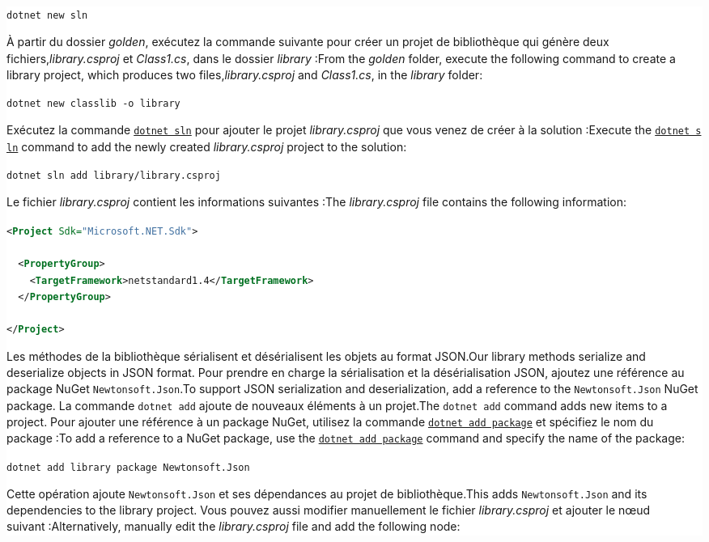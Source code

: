 ```console
dotnet new sln
```

<span data-ttu-id="3a1bf-128">À partir du dossier *golden*, exécutez la commande suivante pour créer un projet de bibliothèque qui génère deux fichiers,*library.csproj* et *Class1.cs*, dans le dossier *library* :</span><span class="sxs-lookup"><span data-stu-id="3a1bf-128">From the *golden* folder, execute the following command to create a library project, which produces two files,*library.csproj* and *Class1.cs*, in the *library* folder:</span></span>

```console
dotnet new classlib -o library
```

<span data-ttu-id="3a1bf-129">Exécutez la commande [`dotnet sln`](../tools/dotnet-sln.md) pour ajouter le projet *library.csproj* que vous venez de créer à la solution :</span><span class="sxs-lookup"><span data-stu-id="3a1bf-129">Execute the [`dotnet sln`](../tools/dotnet-sln.md) command to add the newly created *library.csproj* project to the solution:</span></span>

```console
dotnet sln add library/library.csproj
```

<span data-ttu-id="3a1bf-130">Le fichier *library.csproj* contient les informations suivantes :</span><span class="sxs-lookup"><span data-stu-id="3a1bf-130">The *library.csproj* file contains the following information:</span></span>

```xml
<Project Sdk="Microsoft.NET.Sdk">

  <PropertyGroup>
    <TargetFramework>netstandard1.4</TargetFramework>
  </PropertyGroup>

</Project>
```

<span data-ttu-id="3a1bf-131">Les méthodes de la bibliothèque sérialisent et désérialisent les objets au format JSON.</span><span class="sxs-lookup"><span data-stu-id="3a1bf-131">Our library methods serialize and deserialize objects in JSON format.</span></span> <span data-ttu-id="3a1bf-132">Pour prendre en charge la sérialisation et la désérialisation JSON, ajoutez une référence au package NuGet `Newtonsoft.Json`.</span><span class="sxs-lookup"><span data-stu-id="3a1bf-132">To support JSON serialization and deserialization, add a reference to the `Newtonsoft.Json` NuGet package.</span></span> <span data-ttu-id="3a1bf-133">La commande `dotnet add` ajoute de nouveaux éléments à un projet.</span><span class="sxs-lookup"><span data-stu-id="3a1bf-133">The `dotnet add` command adds new items to a project.</span></span> <span data-ttu-id="3a1bf-134">Pour ajouter une référence à un package NuGet, utilisez la commande [`dotnet add package`](../tools/dotnet-add-package.md) et spécifiez le nom du package :</span><span class="sxs-lookup"><span data-stu-id="3a1bf-134">To add a reference to a NuGet package, use the [`dotnet add package`](../tools/dotnet-add-package.md) command and specify the name of the package:</span></span>

```console
dotnet add library package Newtonsoft.Json
```

<span data-ttu-id="3a1bf-135">Cette opération ajoute `Newtonsoft.Json` et ses dépendances au projet de bibliothèque.</span><span class="sxs-lookup"><span data-stu-id="3a1bf-135">This adds `Newtonsoft.Json` and its dependencies to the library project.</span></span> <span data-ttu-id="3a1bf-136">Vous pouvez aussi modifier manuellement le fichier *library.csproj* et ajouter le nœud suivant :</span><span class="sxs-lookup"><span data-stu-id="3a1bf-136">Alternatively, manually edit the *library.csproj* file and add the following node:</span></span>
